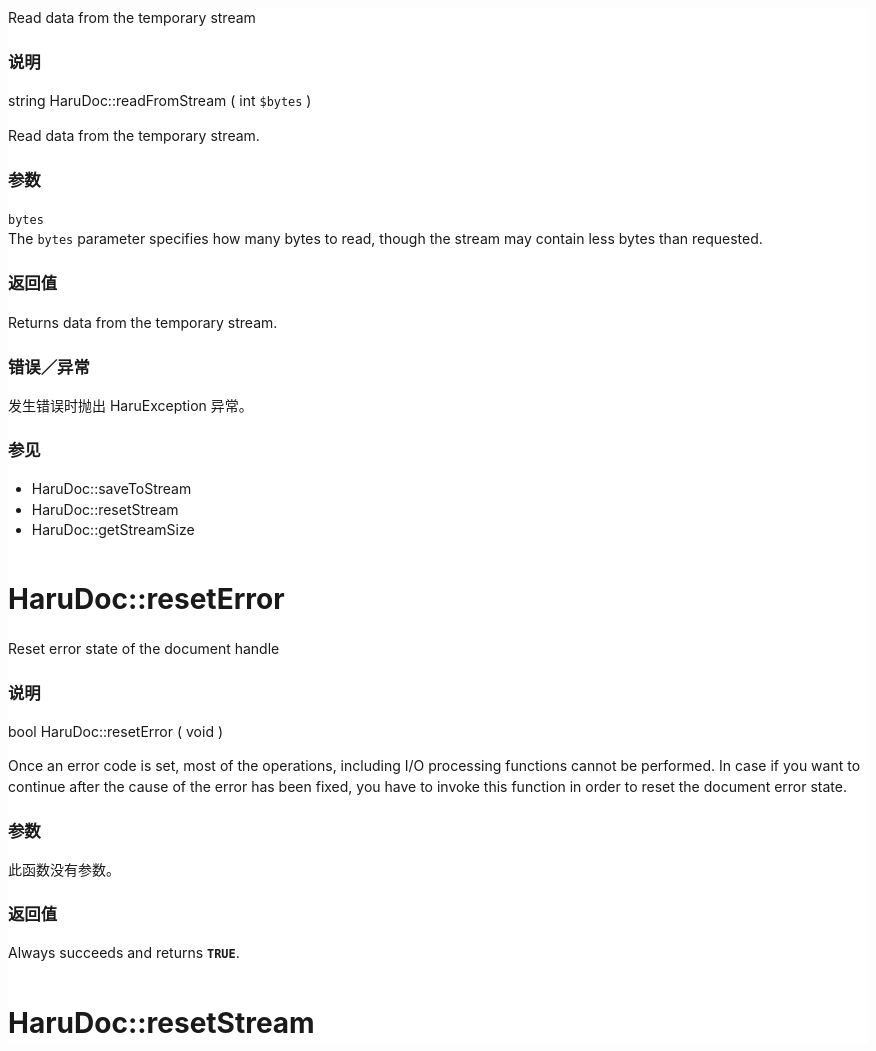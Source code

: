 Read data from the temporary stream

### 说明

<span class="type">string</span> <span
class="methodname">HaruDoc::readFromStream</span> ( <span
class="methodparam"><span class="type">int</span> `$bytes`</span> )

Read data from the temporary stream.

### 参数

`bytes`  
The `bytes` parameter specifies how many bytes to read, though the
stream may contain less bytes than requested.

### 返回值

Returns data from the temporary stream.

### 错误／异常

发生错误时抛出 <span class="classname">HaruException</span> 异常。

### 参见

-   <span class="methodname">HaruDoc::saveToStream</span>
-   <span class="methodname">HaruDoc::resetStream</span>
-   <span class="methodname">HaruDoc::getStreamSize</span>

HaruDoc::resetError
===================

Reset error state of the document handle

### 说明

<span class="type">bool</span> <span
class="methodname">HaruDoc::resetError</span> ( <span
class="methodparam">void</span> )

Once an error code is set, most of the operations, including I/O
processing functions cannot be performed. In case if you want to
continue after the cause of the error has been fixed, you have to invoke
this function in order to reset the document error state.

### 参数

此函数没有参数。

### 返回值

Always succeeds and returns **`TRUE`**.

HaruDoc::resetStream
====================
